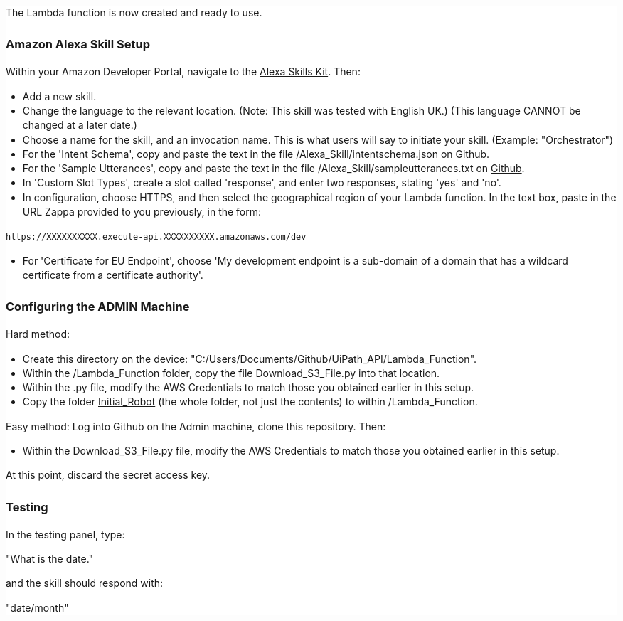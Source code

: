 The Lambda function is now created and ready to use.

### Amazon Alexa Skill Setup

Within your Amazon Developer Portal, navigate to the [Alexa Skills Kit](https://developer.amazon.com/edw/home.html#/skills). Then:

* Add a new skill.
* Change the language to the relevant location. (Note: This skill was tested with English UK.) (This language CANNOT be changed at a later date.)
* Choose a name for the skill, and an invocation name. This is what users will say to initiate your skill. (Example: "Orchestrator")
* For the 'Intent Schema', copy and paste the text in the file /Alexa_Skill/intentschema.json on [Github](https://github.com/jlindsey1/UiPath_API/blob/master/Alexa_Skill/intentschema.json).
* For the 'Sample Utterances', copy and paste the text in the file /Alexa_Skill/sampleutterances.txt on [Github](https://github.com/jlindsey1/UiPath_API/blob/master/Alexa_Skill/sampleutterances.txt).
* In 'Custom Slot Types', create a slot called 'response', and enter two responses, stating 'yes' and 'no'.
* In configuration, choose HTTPS, and then select the geographical region of your Lambda function. In the text box, paste in the URL Zappa provided to you previously, in the form:

```
https://XXXXXXXXXX.execute-api.XXXXXXXXXX.amazonaws.com/dev
```

* For 'Certificate for EU Endpoint', choose 'My development endpoint is a sub-domain of a domain that has a wildcard certificate from a certificate authority'.

### Configuring the ADMIN Machine

Hard method:

* Create this directory on the device: "C:/Users/Documents/Github/UiPath_API/Lambda_Function".
* Within the /Lambda_Function folder, copy the file [Download_S3_File.py](https://github.com/jlindsey1/UiPath_API/blob/master/Lambda_Function/Download_S3_File.py) into that location.
* Within the .py file, modify the AWS Credentials to match those you obtained earlier in this setup.
* Copy the folder [Initial_Robot](https://github.com/jlindsey1/UiPath_API/tree/master/Lambda_Function/Initial_Robot) (the whole folder, not just the contents) to within /Lambda_Function.

Easy method: Log into Github on the Admin machine, clone this repository. Then:

* Within the Download_S3_File.py file, modify the AWS Credentials to match those you obtained earlier in this setup.

At this point, discard the secret access key.

### Testing

In the testing panel, type:

"What is the date."

and the skill should respond with:

"date/month"
